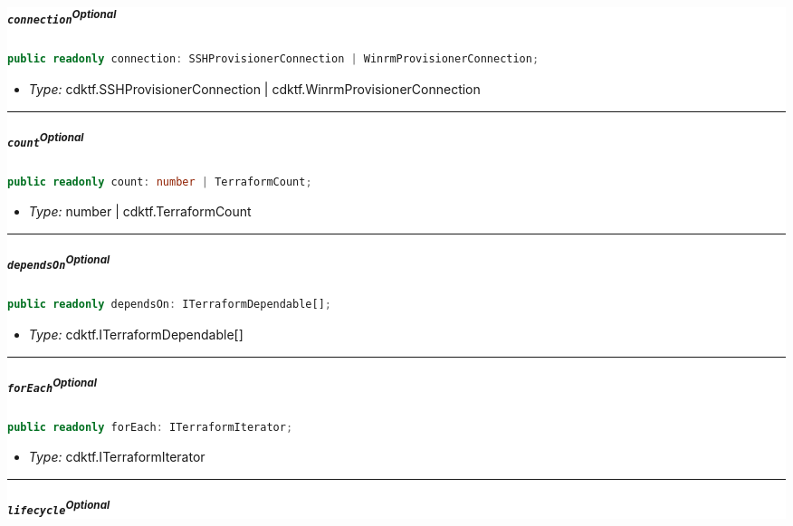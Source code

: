 
##### `connection`<sup>Optional</sup> <a name="connection" id="rhizo-co-terraform-provider-oci.dataOciAutoscalingAutoScalingConfigurations.DataOciAutoscalingAutoScalingConfigurationsConfig.property.connection"></a>

```typescript
public readonly connection: SSHProvisionerConnection | WinrmProvisionerConnection;
```

- *Type:* cdktf.SSHProvisionerConnection | cdktf.WinrmProvisionerConnection

---

##### `count`<sup>Optional</sup> <a name="count" id="rhizo-co-terraform-provider-oci.dataOciAutoscalingAutoScalingConfigurations.DataOciAutoscalingAutoScalingConfigurationsConfig.property.count"></a>

```typescript
public readonly count: number | TerraformCount;
```

- *Type:* number | cdktf.TerraformCount

---

##### `dependsOn`<sup>Optional</sup> <a name="dependsOn" id="rhizo-co-terraform-provider-oci.dataOciAutoscalingAutoScalingConfigurations.DataOciAutoscalingAutoScalingConfigurationsConfig.property.dependsOn"></a>

```typescript
public readonly dependsOn: ITerraformDependable[];
```

- *Type:* cdktf.ITerraformDependable[]

---

##### `forEach`<sup>Optional</sup> <a name="forEach" id="rhizo-co-terraform-provider-oci.dataOciAutoscalingAutoScalingConfigurations.DataOciAutoscalingAutoScalingConfigurationsConfig.property.forEach"></a>

```typescript
public readonly forEach: ITerraformIterator;
```

- *Type:* cdktf.ITerraformIterator

---

##### `lifecycle`<sup>Optional</sup> <a name="lifecycle" id="rhizo-co-terraform-provider-oci.dataOciAutoscalingAutoScalingConfigurations.DataOciAutoscalingAutoScalingConfigurationsConfig.property.lifecycle"></a>
